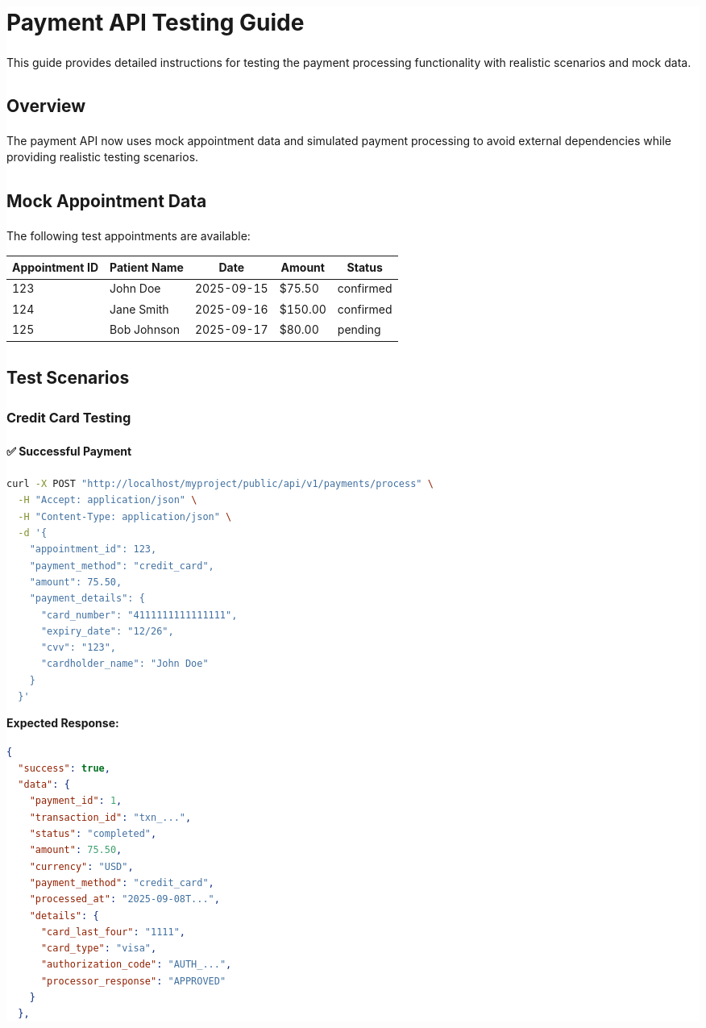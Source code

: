 # Payment API Testing Guide

This guide provides detailed instructions for testing the payment processing functionality with realistic scenarios and mock data.

## Overview

The payment API now uses mock appointment data and simulated payment processing to avoid external dependencies while providing realistic testing scenarios.

## Mock Appointment Data

The following test appointments are available:

| Appointment ID | Patient Name | Date | Amount | Status |
|----------------|--------------|------|--------|---------|
| 123 | John Doe | 2025-09-15 | $75.50 | confirmed |
| 124 | Jane Smith | 2025-09-16 | $150.00 | confirmed |
| 125 | Bob Johnson | 2025-09-17 | $80.00 | pending |

## Test Scenarios

### Credit Card Testing

#### ✅ Successful Payment
```bash
curl -X POST "http://localhost/myproject/public/api/v1/payments/process" \
  -H "Accept: application/json" \
  -H "Content-Type: application/json" \
  -d '{
    "appointment_id": 123,
    "payment_method": "credit_card",
    "amount": 75.50,
    "payment_details": {
      "card_number": "4111111111111111",
      "expiry_date": "12/26",
      "cvv": "123",
      "cardholder_name": "John Doe"
    }
  }'
```

**Expected Response:**
```json
{
  "success": true,
  "data": {
    "payment_id": 1,
    "transaction_id": "txn_...",
    "status": "completed",
    "amount": 75.50,
    "currency": "USD",
    "payment_method": "credit_card",
    "processed_at": "2025-09-08T...",
    "details": {
      "card_last_four": "1111",
      "card_type": "visa",
      "authorization_code": "AUTH_...",
      "processor_response": "APPROVED"
    }
  },
```